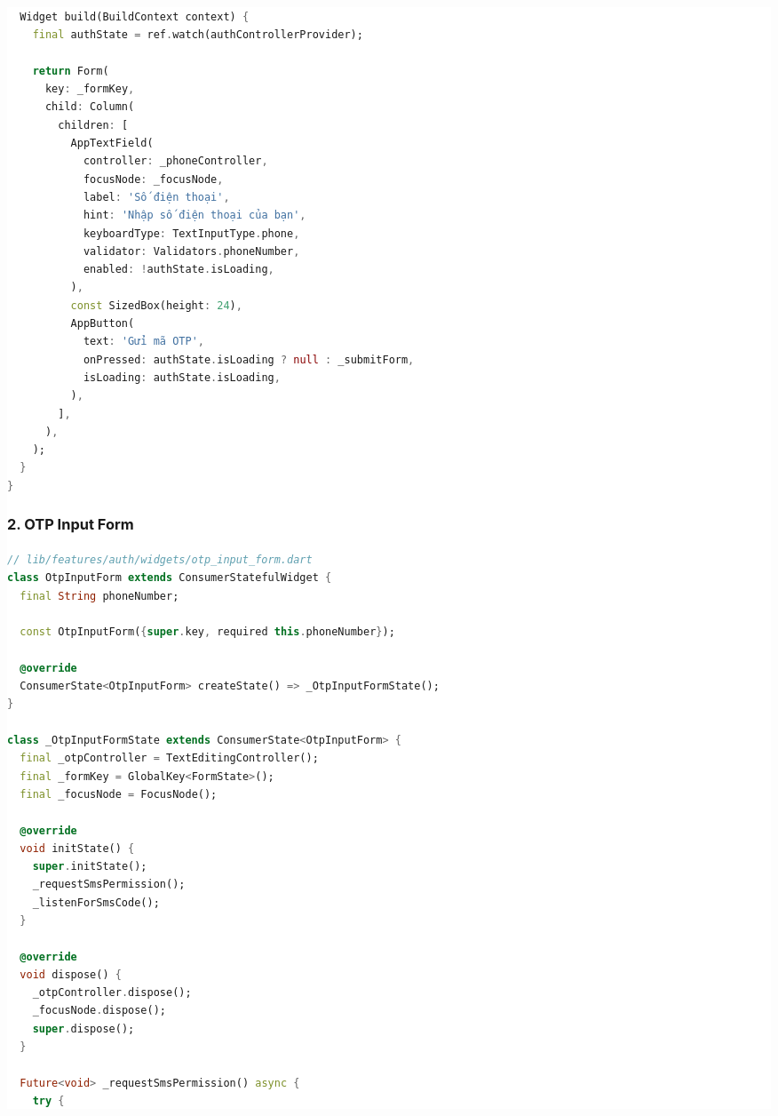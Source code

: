 ```dart
  Widget build(BuildContext context) {
    final authState = ref.watch(authControllerProvider);

    return Form(
      key: _formKey,
      child: Column(
        children: [
          AppTextField(
            controller: _phoneController,
            focusNode: _focusNode,
            label: 'Số điện thoại',
            hint: 'Nhập số điện thoại của bạn',
            keyboardType: TextInputType.phone,
            validator: Validators.phoneNumber,
            enabled: !authState.isLoading,
          ),
          const SizedBox(height: 24),
          AppButton(
            text: 'Gửi mã OTP',
            onPressed: authState.isLoading ? null : _submitForm,
            isLoading: authState.isLoading,
          ),
        ],
      ),
    );
  }
}
```

### 2. OTP Input Form

```dart
// lib/features/auth/widgets/otp_input_form.dart
class OtpInputForm extends ConsumerStatefulWidget {
  final String phoneNumber;

  const OtpInputForm({super.key, required this.phoneNumber});

  @override
  ConsumerState<OtpInputForm> createState() => _OtpInputFormState();
}

class _OtpInputFormState extends ConsumerState<OtpInputForm> {
  final _otpController = TextEditingController();
  final _formKey = GlobalKey<FormState>();
  final _focusNode = FocusNode();

  @override
  void initState() {
    super.initState();
    _requestSmsPermission();
    _listenForSmsCode();
  }

  @override
  void dispose() {
    _otpController.dispose();
    _focusNode.dispose();
    super.dispose();
  }

  Future<void> _requestSmsPermission() async {
    try {
```